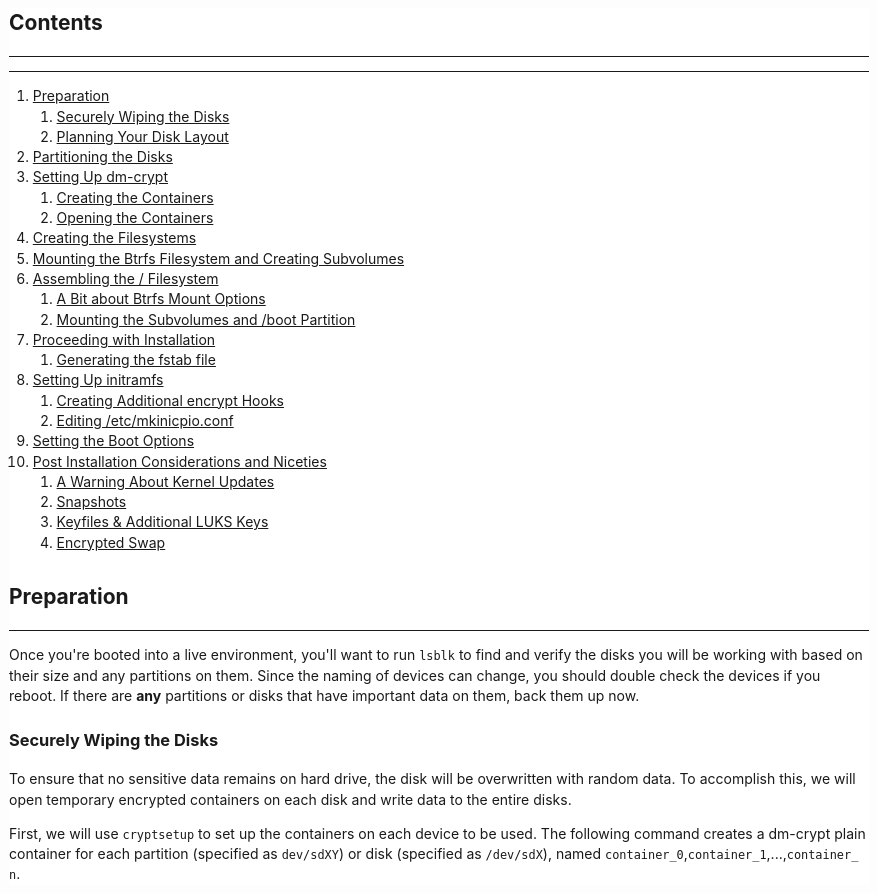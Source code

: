 ## Contents
---
---

1. [Preparation](#preparation)
    1. [Securely Wiping the Disks](#securely-wiping-the-disks)
    2. [Planning Your Disk Layout](#planning-your-disk-layout)
2. [Partitioning the Disks](#partitioning-the-disks)
3. [Setting Up dm-crypt](#setting-up-dm-crypt)
    1. [Creating the Containers](#creating-the-containers)
    2. [Opening the Containers](#opening-the-containers)
4. [Creating the Filesystems](#creating-the-filesystems)
5. [Mounting the Btrfs Filesystem and Creating
   Subvolumes](#mounting-the-btrfs-filesystem-and-creating-subvolumes)
6. [Assembling the / Filesystem](#assembling-the--filesystem)
    1. [A Bit about Btrfs Mount Options](#a-bit-about-btrfs-mount-options)
    2. [Mounting the Subvolumes and /boot Partition](#mounting-the-subvolumes-and-boot-partition)
7. [Proceeding with Installation](#proceeding-with-installation)
    1. [Generating the fstab file](#generating-the-fstab-file)
8. [Setting Up initramfs](#setting-up-initramfs)
    1. [Creating Additional encrypt Hooks](#creating-additional-encrypt-hooks)
    2. [Editing /etc/mkinicpio.conf](#editing-etcmkinitcpioconf)
9. [Setting the Boot Options](#setting-the-boot-options)
10. [Post Installation Considerations and Niceties](#post-installation-considerations-and-niceties)
    1. [A Warning About Kernel Updates](#a-warning-about-kernel-updates)
    2. [Snapshots](#snapshots)
    3. [Keyfiles & Additional LUKS Keys](#keyfiles-and-additional-luks-keys)
    4. [Encrypted Swap](#encrypted-swap)
    



## Preparation
---
Once you're booted into a live environment, you'll want to run `lsblk` to find
and verify the disks you will be working with based on their size and any
partitions on them. Since the naming of devices can
change, you should double check the devices if you reboot. If there are **any**
partitions or disks that have important data on them, back them up now.  


### Securely Wiping the Disks
To ensure that no sensitive data remains on hard drive, the disk will be
overwritten with random data. To accomplish this, we will open temporary
encrypted containers on each disk and write data to the entire disks.

First, we will use `cryptsetup` to set up the containers on each device to be
used. The following command creates a dm-crypt plain container for each partition (specified as `dev/sdXY`) or
disk (specified as `/dev/sdX`), named
`container_0`,`container_1`,...,`container_n`. 
